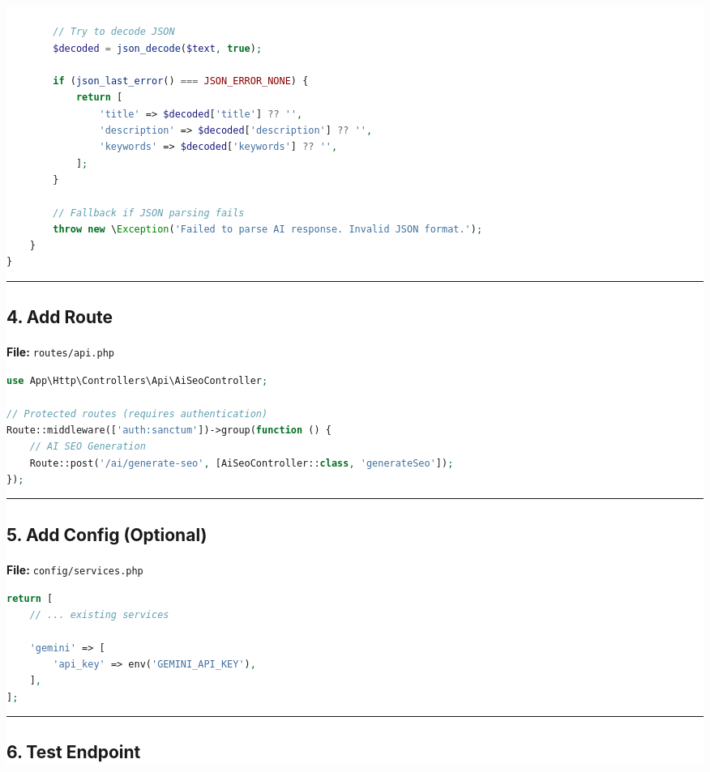 ```php

        // Try to decode JSON
        $decoded = json_decode($text, true);

        if (json_last_error() === JSON_ERROR_NONE) {
            return [
                'title' => $decoded['title'] ?? '',
                'description' => $decoded['description'] ?? '',
                'keywords' => $decoded['keywords'] ?? '',
            ];
        }

        // Fallback if JSON parsing fails
        throw new \Exception('Failed to parse AI response. Invalid JSON format.');
    }
}
```

---

## 4. Add Route

**File:** `routes/api.php`

```php
use App\Http\Controllers\Api\AiSeoController;

// Protected routes (requires authentication)
Route::middleware(['auth:sanctum'])->group(function () {
    // AI SEO Generation
    Route::post('/ai/generate-seo', [AiSeoController::class, 'generateSeo']);
});
```

---

## 5. Add Config (Optional)

**File:** `config/services.php`

```php
return [
    // ... existing services

    'gemini' => [
        'api_key' => env('GEMINI_API_KEY'),
    ],
];
```

---

## 6. Test Endpoint
